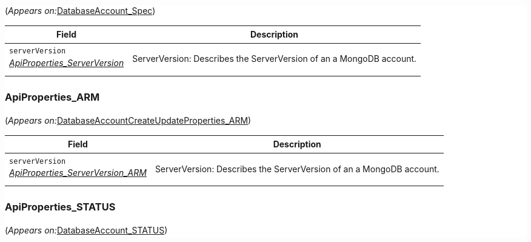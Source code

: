 (<em>Appears on:</em><a href="#documentdb.azure.com/v1api20231115.DatabaseAccount_Spec">DatabaseAccount_Spec</a>)
</p>
<div>
</div>
<table>
<thead>
<tr>
<th>Field</th>
<th>Description</th>
</tr>
</thead>
<tbody>
<tr>
<td>
<code>serverVersion</code><br/>
<em>
<a href="#documentdb.azure.com/v1api20231115.ApiProperties_ServerVersion">
ApiProperties_ServerVersion
</a>
</em>
</td>
<td>
<p>ServerVersion: Describes the ServerVersion of an a MongoDB account.</p>
</td>
</tr>
</tbody>
</table>
<h3 id="documentdb.azure.com/v1api20231115.ApiProperties_ARM">ApiProperties_ARM
</h3>
<p>
(<em>Appears on:</em><a href="#documentdb.azure.com/v1api20231115.DatabaseAccountCreateUpdateProperties_ARM">DatabaseAccountCreateUpdateProperties_ARM</a>)
</p>
<div>
</div>
<table>
<thead>
<tr>
<th>Field</th>
<th>Description</th>
</tr>
</thead>
<tbody>
<tr>
<td>
<code>serverVersion</code><br/>
<em>
<a href="#documentdb.azure.com/v1api20231115.ApiProperties_ServerVersion_ARM">
ApiProperties_ServerVersion_ARM
</a>
</em>
</td>
<td>
<p>ServerVersion: Describes the ServerVersion of an a MongoDB account.</p>
</td>
</tr>
</tbody>
</table>
<h3 id="documentdb.azure.com/v1api20231115.ApiProperties_STATUS">ApiProperties_STATUS
</h3>
<p>
(<em>Appears on:</em><a href="#documentdb.azure.com/v1api20231115.DatabaseAccount_STATUS">DatabaseAccount_STATUS</a>)